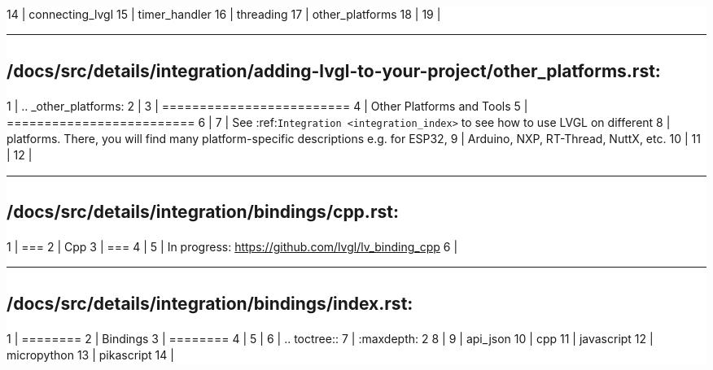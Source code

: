 14 |     connecting_lvgl
15 |     timer_handler
16 |     threading
17 |     other_platforms
18 | 
19 | 


--------------------------------------------------------------------------------
/docs/src/details/integration/adding-lvgl-to-your-project/other_platforms.rst:
--------------------------------------------------------------------------------
 1 | .. _other_platforms:
 2 | 
 3 | =========================
 4 | Other Platforms and Tools
 5 | =========================
 6 | 
 7 | See :ref:`Integration <integration_index>` to see how to use LVGL on different
 8 | platforms.  There, you will find many platform-specific descriptions e.g. for ESP32,
 9 | Arduino, NXP, RT-Thread, NuttX, etc.
10 | 
11 | 
12 | 


--------------------------------------------------------------------------------
/docs/src/details/integration/bindings/cpp.rst:
--------------------------------------------------------------------------------
1 | ===
2 | Cpp
3 | ===
4 | 
5 | In progress: https://github.com/lvgl/lv_binding_cpp
6 | 


--------------------------------------------------------------------------------
/docs/src/details/integration/bindings/index.rst:
--------------------------------------------------------------------------------
 1 | ========
 2 | Bindings
 3 | ========
 4 | 
 5 | 
 6 | .. toctree::
 7 |    :maxdepth: 2
 8 | 
 9 |    api_json
10 |    cpp
11 |    javascript
12 |    micropython
13 |    pikascript
14 | 
